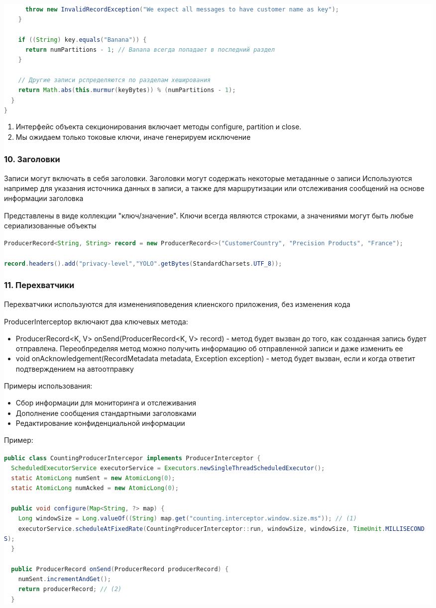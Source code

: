 ```java
      throw new InvalidRecordException("We expect all messages to have customer name as key");
    }
    
    if ((String) key.equals("Banana")) {
      return numPartitions - 1; // Banana всегда попадает в последний раздел
    }
    
    // Другие записи рспределяются по разделам хеширования
    return Math.abs(this.murmur(keyBytes)) % (numPartitions - 1);
  }
}
```

1. Интерфейс объекта секционирования включает методы configure, partition и close.
2. Мы ожидаем только токовые ключи, иначе генерируем исключение

### 10. Заголовки

Записи могут включать в себя заголовки.
Заголовки могут содержать некоторые метаданные о записи
Используются например для указания источника данных в записи, а также для маршрутизации или отслеживания сообщений на основе информации заголовка

Представлены в виде коллекции "ключ/значение".
Ключи всегда являются строками, а значениями могут быть любые сериализованные объекты

```java
ProducerRecord<String, String> record = new ProducerRecord<>("CustomerCountry", "Precision Products", "France");

record.headers().add("privacy-level","YOLO".getBytes(StandardCharsets.UTF_8));
```

### 11. Перехватчики

Перехватчики используются для измененияповедения клиенского приложения, без изменения кода

ProducerInterceptop включают два ключевых метода:
- ProducerRecord<K, V> onSend(ProducerRecord<K, V> record) - метод будет вызван до того, как созданная запись будет отправлена.
    Переобпределяя метод можно получить информацию об отправленной записи и даже изменить ее
- void onAcknowledgement(RecordMetadata metadata, Exception exception) - метод будет вызван, если и когда ответит подтверждением на автоотправку

Примеры использования:
- Сбор информации для мониторинга и отслеживания
- Дополнение сообщения стандартными заголовками
- Редактирование конфиденциальной информации

Пример:
```java
public class CountingProducerIntercepor implements ProducerInterceptor {
  ScheduledExecutorService executorService = Executors.newSingleThreadScheduledExecutor();
  static AtomicLong numSent = new AtomicLong(0);
  static AtomicLong numAcked = new AtomicLong(0);

  public void configure(Map<String, ?> map) {
    Long windowSize = Long.valueOf((String) map.get("counting.interceptor.window.size.ms")); // (1)
    executorService.scheduleAtFixedRate(CountingProducerInterceptor::run, windowSize, windowSize, TimeUnit.MILLISECONDS);
  }

  public ProducerRecord onSend(ProducerRecord producerRecord) {
    numSent.incrementAndGet();
    return producerRecord; // (2)
  }

```